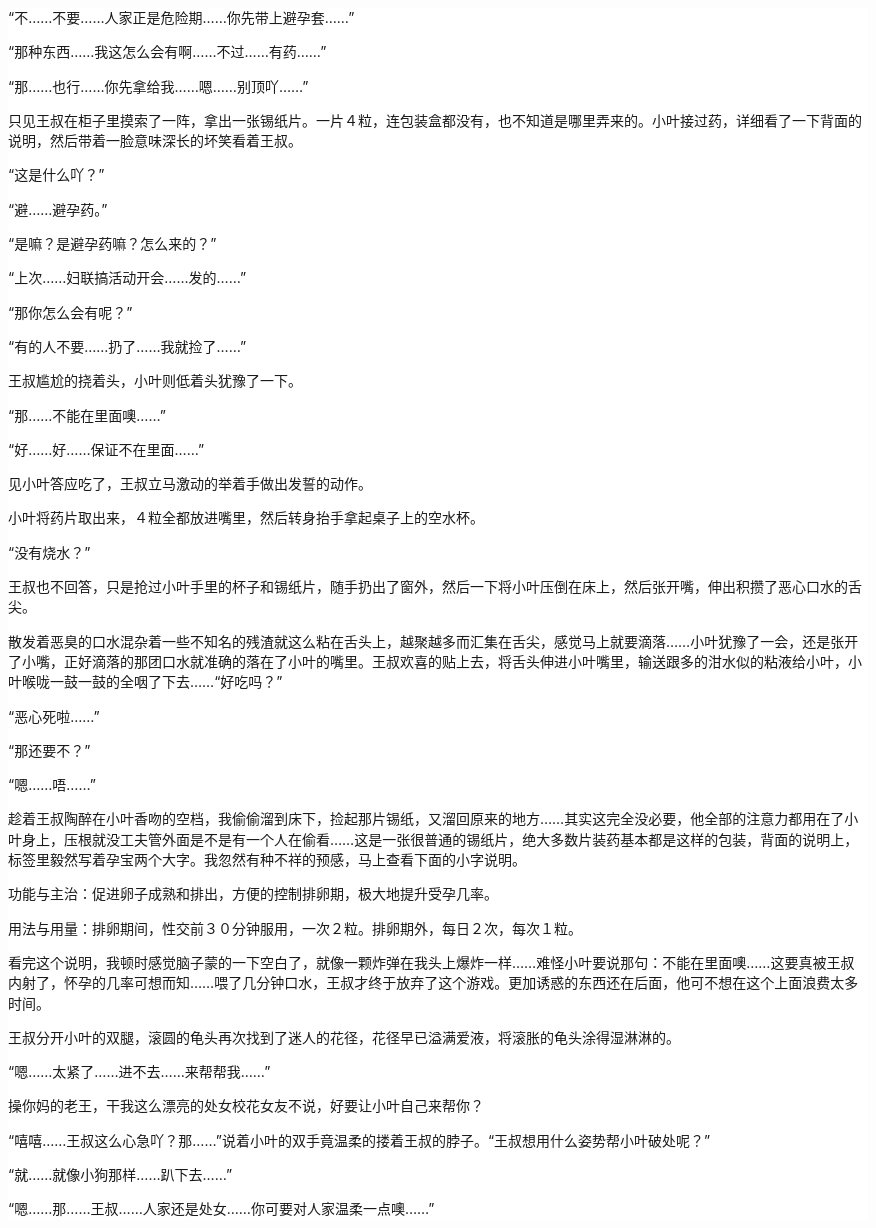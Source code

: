 “不……不要……人家正是危险期……你先带上避孕套……”

“那种东西……我这怎么会有啊……不过……有药……”

“那……也行……你先拿给我……嗯……别顶吖……”

只见王叔在柜子里摸索了一阵，拿出一张锡纸片。一片４粒，连包装盒都没有，也不知道是哪里弄来的。小叶接过药，详细看了一下背面的说明，然后带着一脸意味深长的坏笑看着王叔。

“这是什么吖？”

“避……避孕药。”

“是嘛？是避孕药嘛？怎么来的？”

“上次……妇联搞活动开会……发的……”

“那你怎么会有呢？”

“有的人不要……扔了……我就捡了……”

王叔尴尬的挠着头，小叶则低着头犹豫了一下。

“那……不能在里面噢……”

“好……好……保证不在里面……”

见小叶答应吃了，王叔立马激动的举着手做出发誓的动作。

小叶将药片取出来，４粒全都放进嘴里，然后转身抬手拿起桌子上的空水杯。

“没有烧水？”

王叔也不回答，只是抢过小叶手里的杯子和锡纸片，随手扔出了窗外，然后一下将小叶压倒在床上，然后张开嘴，伸出积攒了恶心口水的舌尖。

散发着恶臭的口水混杂着一些不知名的残渣就这么粘在舌头上，越聚越多而汇集在舌尖，感觉马上就要滴落……小叶犹豫了一会，还是张开了小嘴，正好滴落的那团口水就准确的落在了小叶的嘴里。王叔欢喜的贴上去，将舌头伸进小叶嘴里，输送跟多的泔水似的粘液给小叶，小叶喉咙一鼓一鼓的全咽了下去……“好吃吗？”

“恶心死啦……”

“那还要不？”

“嗯……唔……”

趁着王叔陶醉在小叶香吻的空档，我偷偷溜到床下，捡起那片锡纸，又溜回原来的地方……其实这完全没必要，他全部的注意力都用在了小叶身上，压根就没工夫管外面是不是有一个人在偷看……这是一张很普通的锡纸片，绝大多数片装药基本都是这样的包装，背面的说明上，标签里毅然写着孕宝两个大字。我忽然有种不祥的预感，马上查看下面的小字说明。

功能与主治：促进卵子成熟和排出，方便的控制排卵期，极大地提升受孕几率。

用法与用量：排卵期间，性交前３０分钟服用，一次２粒。排卵期外，每日２次，每次１粒。

看完这个说明，我顿时感觉脑子蒙的一下空白了，就像一颗炸弹在我头上爆炸一样……难怪小叶要说那句：不能在里面噢……这要真被王叔内射了，怀孕的几率可想而知……喂了几分钟口水，王叔才终于放弃了这个游戏。更加诱惑的东西还在后面，他可不想在这个上面浪费太多时间。

王叔分开小叶的双腿，滚圆的龟头再次找到了迷人的花径，花径早已溢满爱液，将滚胀的龟头涂得湿淋淋的。

“嗯……太紧了……进不去……来帮帮我……”

操你妈的老王，干我这么漂亮的处女校花女友不说，好要让小叶自己来帮你？

“嘻嘻……王叔这么心急吖？那……”说着小叶的双手竟温柔的搂着王叔的脖子。“王叔想用什么姿势帮小叶破处呢？”

“就……就像小狗那样……趴下去……”

“嗯……那……王叔……人家还是处女……你可要对人家温柔一点噢……”
